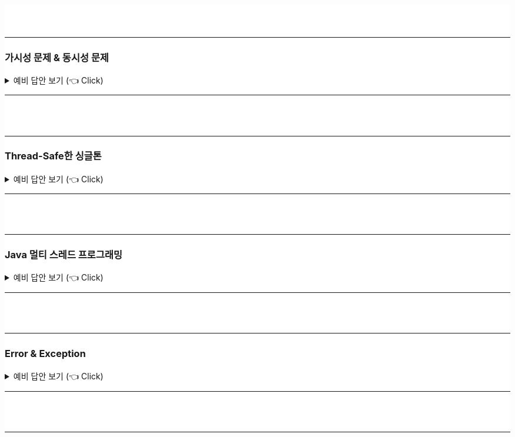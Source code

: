 <br>



<br>

-----------------------

### 가시성 문제 & 동시성 문제

<details><summary> 예비 답안 보기 (👈 Click)</summary></details>

-----------------------

<br>



<br>

-----------------------

### Thread-Safe한 싱글톤

<details><summary> 예비 답안 보기 (👈 Click)</summary></details>

-----------------------

<br>



<br>

-----------------------

### Java 멀티 스레드 프로그래밍

<details><summary> 예비 답안 보기 (👈 Click)</summary></details>

-----------------------

<br>



<br>

-----------------------

### Error & Exception

<details><summary> 예비 답안 보기 (👈 Click)</summary></details>

-----------------------

<br>



<br>

-----------------------
